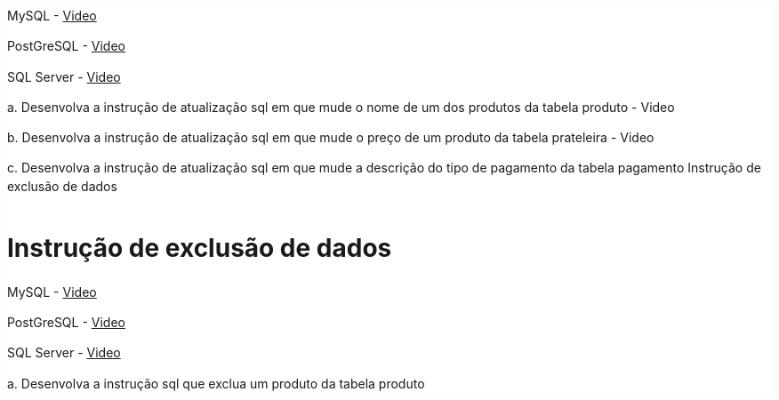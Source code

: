 MySQL - [Video](https://youtu.be/MwsGJ41scXc)

PostGreSQL - [Video](https://youtu.be/IsB4-wLTUFs)

SQL Server - [Video](https://youtu.be/opPTdEHJUE8)

a.	Desenvolva a instrução de atualização sql em que mude o nome de um dos produtos da tabela produto - Video

b.	Desenvolva a instrução de atualização sql em que mude o preço de um produto da tabela prateleira - Video 

c.	Desenvolva a instrução de atualização sql em que mude a descrição do tipo de pagamento da tabela pagamento
Instrução de exclusão de dados

# Instrução de exclusão de dados

MySQL - [Video](https://youtu.be/ooUvhhsn1BQ)

PostGreSQL - [Video](https://youtu.be/Nhj6SFYsgWI)

SQL Server - [Video](https://youtu.be/koxsdgtZcw0)

a.	Desenvolva a instrução sql que exclua um produto da tabela produto


















